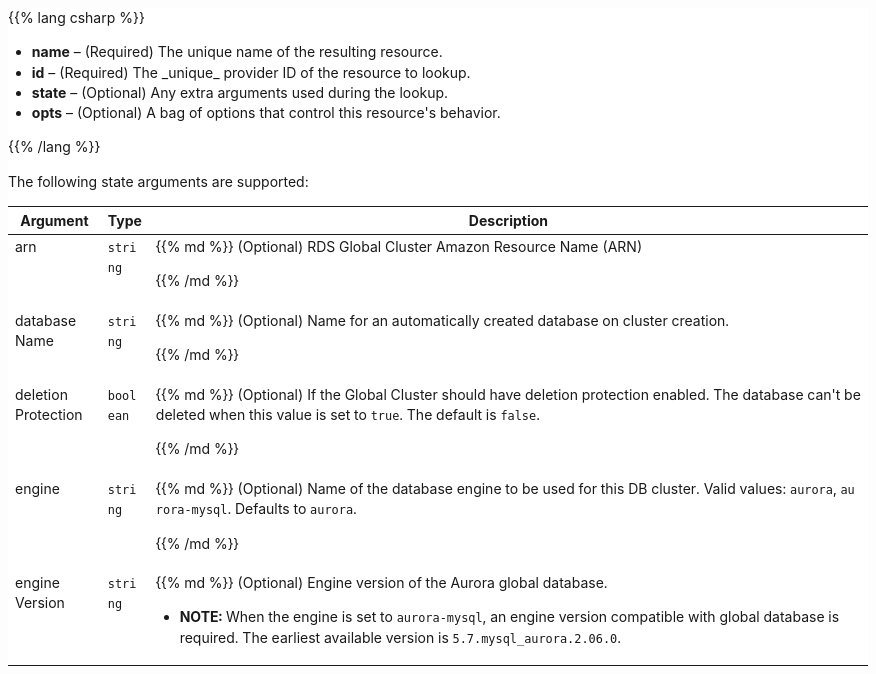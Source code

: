 {{% lang csharp %}}
<ul class="pl-10">
    <li><strong>name</strong> &ndash; (Required) The unique name of the resulting resource.</li>
    <li><strong>id</strong> &ndash; (Required) The _unique_ provider ID of the resource to lookup.</li>
    <li><strong>state</strong> &ndash; (Optional) Any extra arguments used during the lookup.</li>
    <li><strong>opts</strong> &ndash; (Optional) A bag of options that control this resource's behavior.</li>
</ul>
{{% /lang %}}

The following state arguments are supported:

<table class="ml-6">
    <thead>
        <tr>
            <th>Argument</th>
            <th>Type</th>
            <th>Description</th>
        </tr>
    </thead>
    <tbody>
        <tr>
            <td class="align-top">arn</td>
            <td class="align-top"><code>string</code></td>
            <td class="align-top">{{% md %}}
(Optional) RDS Global Cluster Amazon Resource Name (ARN)

{{% /md %}}</td>
        </tr>
        <tr>
            <td class="align-top">database<wbr>Name</td>
            <td class="align-top"><code>string</code></td>
            <td class="align-top">{{% md %}}
(Optional) Name for an automatically created database on cluster creation.

{{% /md %}}</td>
        </tr>
        <tr>
            <td class="align-top">deletion<wbr>Protection</td>
            <td class="align-top"><code>boolean</code></td>
            <td class="align-top">{{% md %}}
(Optional) If the Global Cluster should have deletion protection enabled. The database can't be deleted when this value is set to `true`. The default is `false`.

{{% /md %}}</td>
        </tr>
        <tr>
            <td class="align-top">engine</td>
            <td class="align-top"><code>string</code></td>
            <td class="align-top">{{% md %}}
(Optional) Name of the database engine to be used for this DB cluster. Valid values: `aurora`, `aurora-mysql`. Defaults to `aurora`.

{{% /md %}}</td>
        </tr>
        <tr>
            <td class="align-top">engine<wbr>Version</td>
            <td class="align-top"><code>string</code></td>
            <td class="align-top">{{% md %}}
(Optional) Engine version of the Aurora global database.
* **NOTE:** When the engine is set to `aurora-mysql`, an engine version compatible with global database is required. The earliest available version is `5.7.mysql_aurora.2.06.0`.
